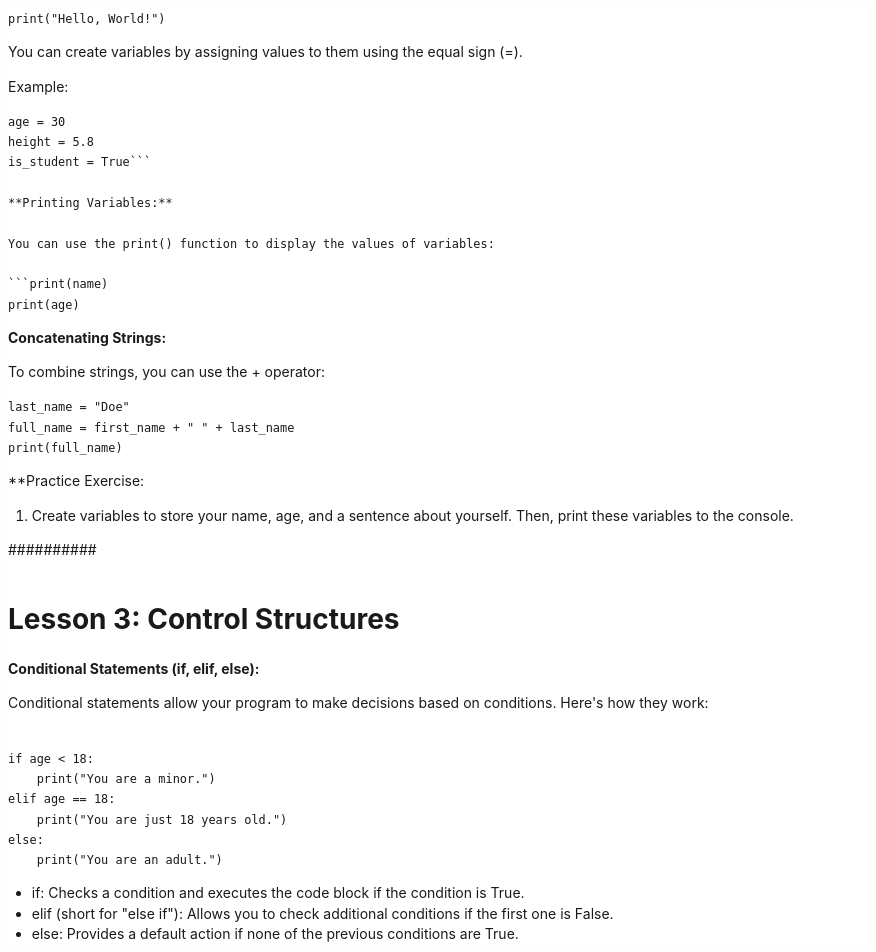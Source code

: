 ```print("Hello, World!")```

You can create variables by assigning values to them using the equal sign (=).

Example:

```name = "Alice"
age = 30
height = 5.8
is_student = True```

**Printing Variables:**

You can use the print() function to display the values of variables:

```print(name)
print(age)
```

**Concatenating Strings:**

To combine strings, you can use the + operator:

```first_name = "John"
last_name = "Doe"
full_name = first_name + " " + last_name
print(full_name)
```

**Practice Exercise:

1. Create variables to store your name, age, and a sentence about yourself. Then, print these variables to the console.

##########

# Lesson 3: Control Structures

**Conditional Statements (if, elif, else):**

Conditional statements allow your program to make decisions based on conditions. Here's how they work:

```age = 18

if age < 18:
    print("You are a minor.")
elif age == 18:
    print("You are just 18 years old.")
else:
    print("You are an adult.")
```

- if: Checks a condition and executes the code block if the condition is True.
- elif (short for "else if"): Allows you to check additional conditions if the first one is False.
- else: Provides a default action if none of the previous conditions are True.
